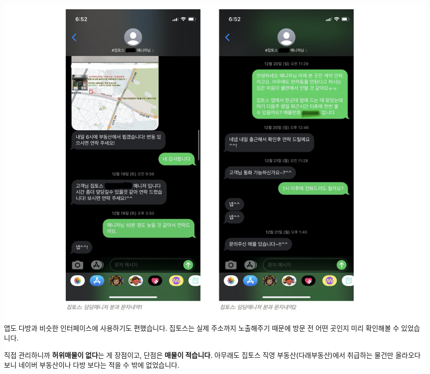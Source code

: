 ![img/ziptoss_manager_chat.png](img/ziptoss_manager_chat.png)

앱도 다방과 비슷한 인터페이스에 사용하기도 편했습니다. 집토스는 실제 주소까지 노출해주기 때문에 방문 전 어떤 곳인지 미리 확인해볼 수 있었습니다.

직접 관리하니까 **허위매물이 없다**는 게 장점이고, 단점은 **매물이 적습니다**. 아무래도 집토스 직영 부동산(다래부동산)에서 취급하는 물건만 올라오다보니 네이버 부동산이나 다방 보다는 적을 수 밖에 없었습니다. 
